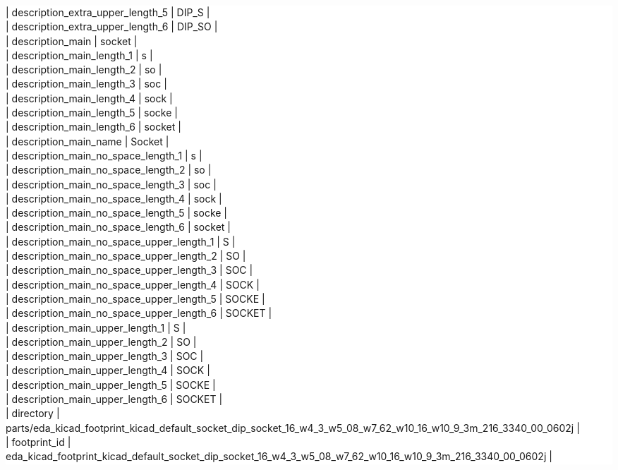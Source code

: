| description_extra_upper_length_5 | DIP_S |  
| description_extra_upper_length_6 | DIP_SO |  
| description_main | socket |  
| description_main_length_1 | s |  
| description_main_length_2 | so |  
| description_main_length_3 | soc |  
| description_main_length_4 | sock |  
| description_main_length_5 | socke |  
| description_main_length_6 | socket |  
| description_main_name | Socket |  
| description_main_no_space_length_1 | s |  
| description_main_no_space_length_2 | so |  
| description_main_no_space_length_3 | soc |  
| description_main_no_space_length_4 | sock |  
| description_main_no_space_length_5 | socke |  
| description_main_no_space_length_6 | socket |  
| description_main_no_space_upper_length_1 | S |  
| description_main_no_space_upper_length_2 | SO |  
| description_main_no_space_upper_length_3 | SOC |  
| description_main_no_space_upper_length_4 | SOCK |  
| description_main_no_space_upper_length_5 | SOCKE |  
| description_main_no_space_upper_length_6 | SOCKET |  
| description_main_upper_length_1 | S |  
| description_main_upper_length_2 | SO |  
| description_main_upper_length_3 | SOC |  
| description_main_upper_length_4 | SOCK |  
| description_main_upper_length_5 | SOCKE |  
| description_main_upper_length_6 | SOCKET |  
| directory | parts/eda_kicad_footprint_kicad_default_socket_dip_socket_16_w4_3_w5_08_w7_62_w10_16_w10_9_3m_216_3340_00_0602j |  
| footprint_id | eda_kicad_footprint_kicad_default_socket_dip_socket_16_w4_3_w5_08_w7_62_w10_16_w10_9_3m_216_3340_00_0602j |  